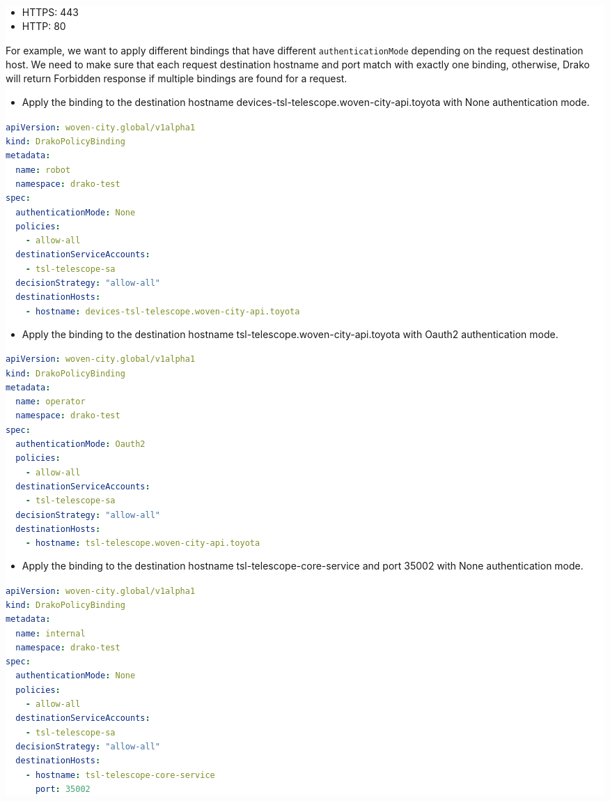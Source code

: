 * HTTPS: 443
* HTTP: 80

For example, we want to apply different bindings that have different `authenticationMode` depending on the request destination host.
We need to make sure that each request destination hostname and port match with exactly one binding, otherwise, Drako will return Forbidden response if multiple bindings are found for a request.

* Apply the binding to the destination hostname devices-tsl-telescope.woven-city-api.toyota with None authentication mode.

```yaml
apiVersion: woven-city.global/v1alpha1
kind: DrakoPolicyBinding
metadata:
  name: robot
  namespace: drako-test
spec:
  authenticationMode: None
  policies:
    - allow-all
  destinationServiceAccounts:
    - tsl-telescope-sa
  decisionStrategy: "allow-all"
  destinationHosts:
    - hostname: devices-tsl-telescope.woven-city-api.toyota
```

* Apply the binding to the destination hostname tsl-telescope.woven-city-api.toyota with Oauth2 authentication mode.

```yaml
apiVersion: woven-city.global/v1alpha1
kind: DrakoPolicyBinding
metadata:
  name: operator
  namespace: drako-test
spec:
  authenticationMode: Oauth2
  policies:
    - allow-all
  destinationServiceAccounts:
    - tsl-telescope-sa
  decisionStrategy: "allow-all"
  destinationHosts:
    - hostname: tsl-telescope.woven-city-api.toyota
```

* Apply the binding to the destination hostname tsl-telescope-core-service and port 35002 with None authentication mode.

```yaml
apiVersion: woven-city.global/v1alpha1
kind: DrakoPolicyBinding
metadata:
  name: internal
  namespace: drako-test
spec:
  authenticationMode: None
  policies:
    - allow-all
  destinationServiceAccounts:
    - tsl-telescope-sa
  decisionStrategy: "allow-all"
  destinationHosts:
    - hostname: tsl-telescope-core-service
      port: 35002
```